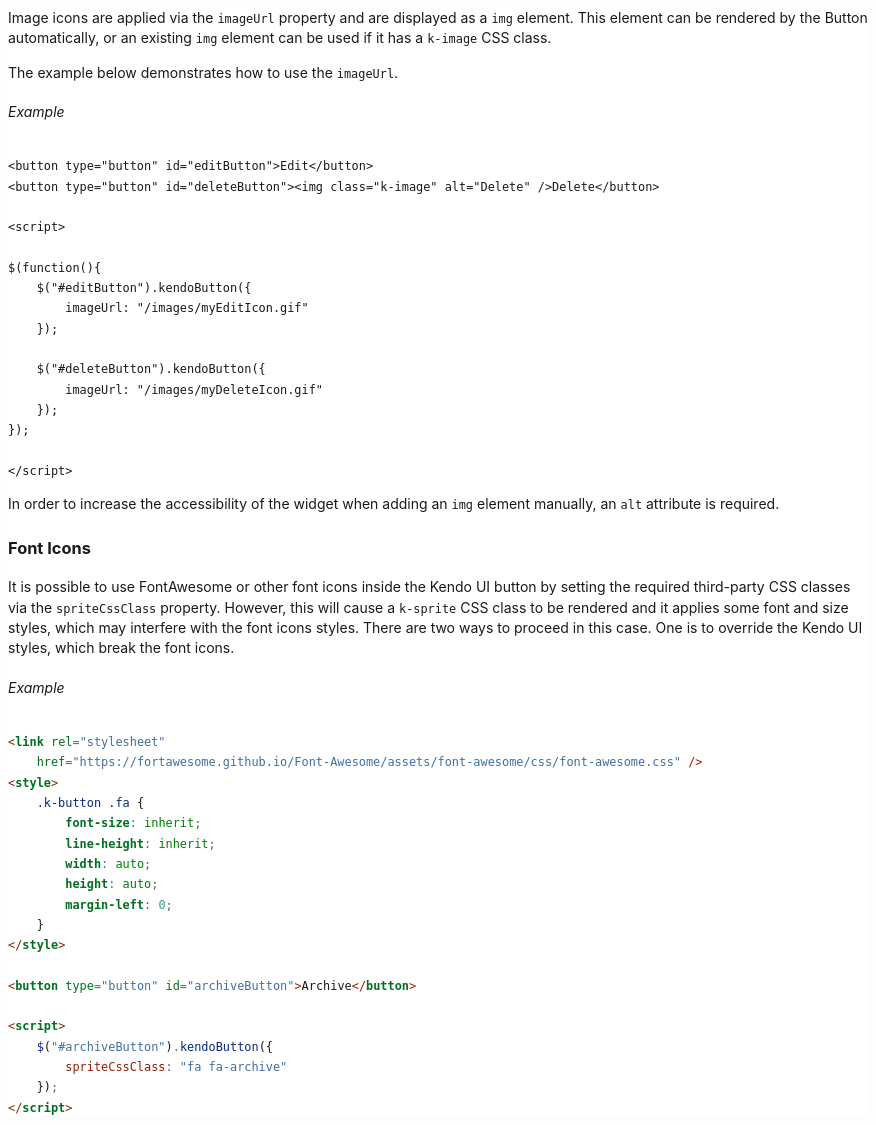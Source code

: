 Image icons are applied via the `imageUrl` property and are displayed as a `img` element. This element can be rendered by the Button automatically, or an existing `img` element can be used if it has a `k-image` CSS class.

The example below demonstrates how to use the `imageUrl`.

###### Example

	<button type="button" id="editButton">Edit</button>
	<button type="button" id="deleteButton"><img class="k-image" alt="Delete" />Delete</button>

	<script>

	$(function(){
		$("#editButton").kendoButton({
			imageUrl: "/images/myEditIcon.gif"
		});

		$("#deleteButton").kendoButton({
			imageUrl: "/images/myDeleteIcon.gif"
		});
	});

	</script>

In order to increase the accessibility of the widget when adding an `img` element manually, an `alt` attribute is required.

### Font Icons

It is possible to use FontAwesome or other font icons inside the Kendo UI button by setting the required third-party CSS classes via the `spriteCssClass` property.
However, this will cause a `k-sprite` CSS class to be rendered and it applies some font and size styles, which may interfere with the font icons styles.
There are two ways to proceed in this case. One is to override the Kendo UI styles, which break the font icons.

###### Example

```html
<link rel="stylesheet"
    href="https://fortawesome.github.io/Font-Awesome/assets/font-awesome/css/font-awesome.css" />
<style>
    .k-button .fa {
        font-size: inherit;
        line-height: inherit;
        width: auto;
        height: auto;
        margin-left: 0;
    }
</style>

<button type="button" id="archiveButton">Archive</button>

<script>
    $("#archiveButton").kendoButton({
        spriteCssClass: "fa fa-archive"
    });
</script>
```
